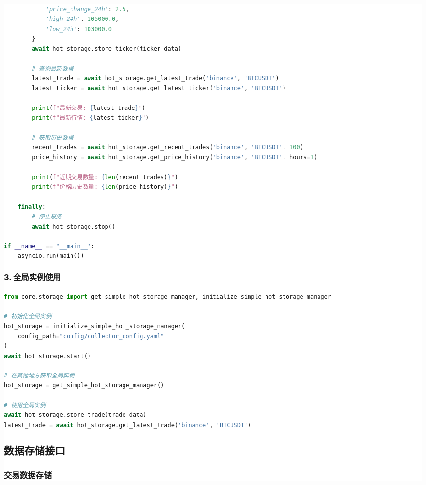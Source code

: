 ```python
            'price_change_24h': 2.5,
            'high_24h': 105000.0,
            'low_24h': 103000.0
        }
        await hot_storage.store_ticker(ticker_data)
        
        # 查询最新数据
        latest_trade = await hot_storage.get_latest_trade('binance', 'BTCUSDT')
        latest_ticker = await hot_storage.get_latest_ticker('binance', 'BTCUSDT')
        
        print(f"最新交易: {latest_trade}")
        print(f"最新行情: {latest_ticker}")
        
        # 获取历史数据
        recent_trades = await hot_storage.get_recent_trades('binance', 'BTCUSDT', 100)
        price_history = await hot_storage.get_price_history('binance', 'BTCUSDT', hours=1)
        
        print(f"近期交易数量: {len(recent_trades)}")
        print(f"价格历史数量: {len(price_history)}")
        
    finally:
        # 停止服务
        await hot_storage.stop()

if __name__ == "__main__":
    asyncio.run(main())
```

### 3. 全局实例使用

```python
from core.storage import get_simple_hot_storage_manager, initialize_simple_hot_storage_manager

# 初始化全局实例
hot_storage = initialize_simple_hot_storage_manager(
    config_path="config/collector_config.yaml"
)
await hot_storage.start()

# 在其他地方获取全局实例
hot_storage = get_simple_hot_storage_manager()

# 使用全局实例
await hot_storage.store_trade(trade_data)
latest_trade = await hot_storage.get_latest_trade('binance', 'BTCUSDT')
```

## 数据存储接口

### 交易数据存储
